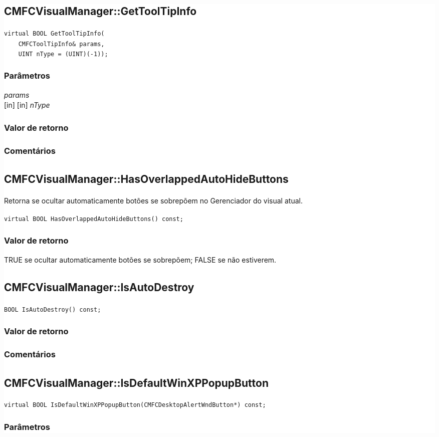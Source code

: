 ##  <a name="gettooltipinfo"></a>  CMFCVisualManager::GetToolTipInfo


```
virtual BOOL GetToolTipInfo(
    CMFCToolTipInfo& params,
    UINT nType = (UINT)(-1));
```

### <a name="parameters"></a>Parâmetros

*params*<br/>
[in] [in] *nType*

### <a name="return-value"></a>Valor de retorno

### <a name="remarks"></a>Comentários

##  <a name="hasoverlappedautohidebuttons"></a>  CMFCVisualManager::HasOverlappedAutoHideButtons

Retorna se ocultar automaticamente botões se sobrepõem no Gerenciador do visual atual.

```
virtual BOOL HasOverlappedAutoHideButtons() const;
```

### <a name="return-value"></a>Valor de retorno

TRUE se ocultar automaticamente botões se sobrepõem; FALSE se não estiverem.

##  <a name="isautodestroy"></a>  CMFCVisualManager::IsAutoDestroy


```
BOOL IsAutoDestroy() const;
```

### <a name="return-value"></a>Valor de retorno

### <a name="remarks"></a>Comentários

##  <a name="isdefaultwinxppopupbutton"></a>  CMFCVisualManager::IsDefaultWinXPPopupButton


```
virtual BOOL IsDefaultWinXPPopupButton(CMFCDesktopAlertWndButton*) const;
```

### <a name="parameters"></a>Parâmetros
